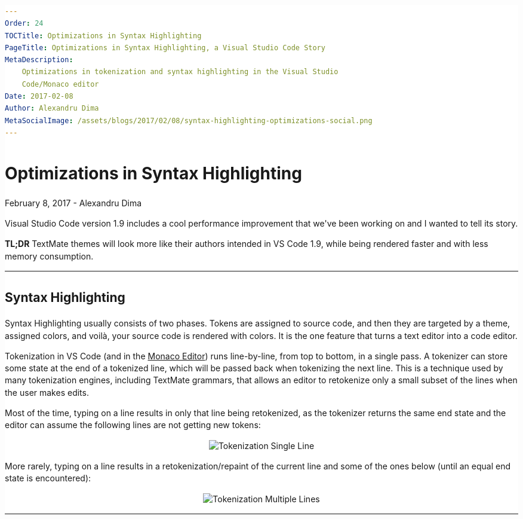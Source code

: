```yaml
---
Order: 24
TOCTitle: Optimizations in Syntax Highlighting
PageTitle: Optimizations in Syntax Highlighting, a Visual Studio Code Story
MetaDescription:
    Optimizations in tokenization and syntax highlighting in the Visual Studio
    Code/Monaco editor
Date: 2017-02-08
Author: Alexandru Dima
MetaSocialImage: /assets/blogs/2017/02/08/syntax-highlighting-optimizations-social.png
---
```


# Optimizations in Syntax Highlighting

February 8, 2017 - Alexandru Dima

Visual Studio Code version 1.9 includes a cool performance improvement that
we've been working on and I wanted to tell its story.

**TL;DR** TextMate themes will look more like their authors intended in VS Code
1.9, while being rendered faster and with less memory consumption.

---

## Syntax Highlighting

Syntax Highlighting usually consists of two phases. Tokens are assigned to
source code, and then they are targeted by a theme, assigned colors, and voilà,
your source code is rendered with colors. It is the one feature that turns a
text editor into a code editor.

Tokenization in VS Code (and in the
[Monaco Editor](https://microsoft.github.io/monaco-editor/)) runs line-by-line,
from top to bottom, in a single pass. A tokenizer can store some state at the
end of a tokenized line, which will be passed back when tokenizing the next
line. This is a technique used by many tokenization engines, including TextMate
grammars, that allows an editor to retokenize only a small subset of the lines
when the user makes edits.

Most of the time, typing on a line results in only that line being retokenized,
as the tokenizer returns the same end state and the editor can assume the
following lines are not getting new tokens:

<center>
<img src="/assets/blogs/2017/02/08/tokenization-1.gif" alt="Tokenization Single Line">
</center>

More rarely, typing on a line results in a retokenization/repaint of the current
line and some of the ones below (until an equal end state is encountered):

<center>
<img src="/assets/blogs/2017/02/08/tokenization-2.gif" alt="Tokenization Multiple Lines">
</center>

---